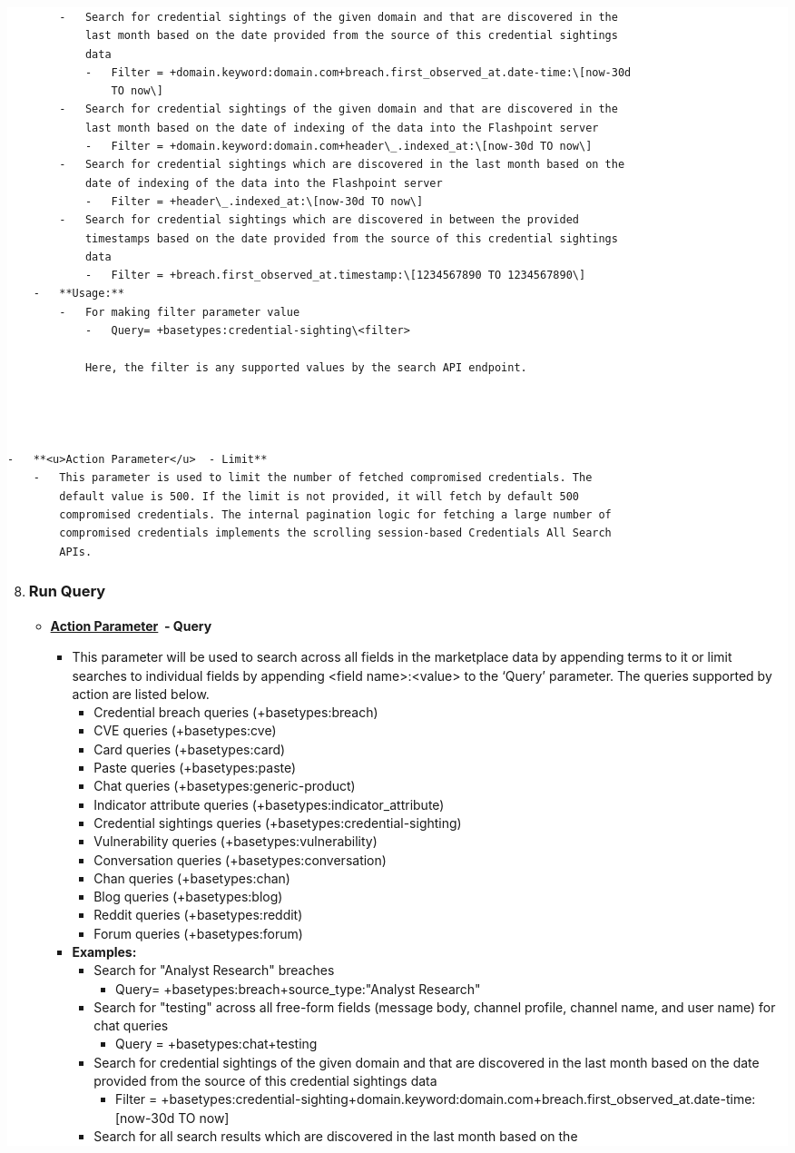             -   Search for credential sightings of the given domain and that are discovered in the
                last month based on the date provided from the source of this credential sightings
                data
                -   Filter = +domain.keyword:domain.com+breach.first_observed_at.date-time:\[now-30d
                    TO now\]
            -   Search for credential sightings of the given domain and that are discovered in the
                last month based on the date of indexing of the data into the Flashpoint server
                -   Filter = +domain.keyword:domain.com+header\_.indexed_at:\[now-30d TO now\]
            -   Search for credential sightings which are discovered in the last month based on the
                date of indexing of the data into the Flashpoint server
                -   Filter = +header\_.indexed_at:\[now-30d TO now\]
            -   Search for credential sightings which are discovered in between the provided
                timestamps based on the date provided from the source of this credential sightings
                data
                -   Filter = +breach.first_observed_at.timestamp:\[1234567890 TO 1234567890\]
        -   **Usage:**
            -   For making filter parameter value
                -   Query= +basetypes:credential-sighting\<filter>

                Here, the filter is any supported values by the search API endpoint.

          
          

    -   **<u>Action Parameter</u> ​ - Limit**
        -   This parameter is used to limit the number of fetched compromised credentials. The
            default value is 500. If the limit is not provided, it will fetch by default 500
            compromised credentials. The internal pagination logic for fetching a large number of
            compromised credentials implements the scrolling session-based Credentials All Search
            APIs.

      

8.  ### Run Query

    -   **<u>Action Parameter</u> ​ - Query**

        -   This parameter will be used to search across all fields in the marketplace data by
            appending terms to it or limit searches to individual fields by appending \<field
            name>:\<value> to the ‘Query’ parameter. The queries supported by action are listed
            below.
            -   Credential breach queries (+basetypes:breach)
            -   CVE queries (+basetypes:cve)
            -   Card queries (+basetypes:card)
            -   Paste queries (+basetypes:paste)
            -   Chat queries (+basetypes:generic-product)
            -   Indicator attribute queries (+basetypes:indicator_attribute)
            -   Credential sightings queries (+basetypes:credential-sighting)
            -   Vulnerability queries (+basetypes:vulnerability)
            -   Conversation queries (+basetypes:conversation)
            -   Chan queries (+basetypes:chan)
            -   Blog queries (+basetypes:blog)
            -   Reddit queries (+basetypes:reddit)
            -   Forum queries (+basetypes:forum)
        -   **Examples:**
            -   Search for "Analyst Research" breaches
                -   Query= +basetypes:breach+source_type:"Analyst Research"
            -   Search for "testing" across all free-form fields (message body, channel profile,
                channel name, and user name) for chat queries
                -   Query = +basetypes:chat+testing
            -   Search for credential sightings of the given domain and that are discovered in the
                last month based on the date provided from the source of this credential sightings
                data
                -   Filter =
                    +basetypes:credential-sighting+domain.keyword:domain.com+breach.first_observed_at.date-time:\[now-30d
                    TO now\]
            -   Search for all search results which are discovered in the last month based on the

[comment]: # " File: redme.html"
[comment]: # ""
[comment]: # "    Copyright (c) Flashpoint, 2020"
[comment]: # ""
[comment]: # "    This unpublished material is proprietary to Flashpoint."
[comment]: # "    All rights reserved. The methods and"
[comment]: # "    techniques described herein are considered trade secrets"
[comment]: # "    and/or confidential. Reproduction or distribution, in whole"
[comment]: # "    or in part, is forbidden except by express written permission"
[comment]: # "    of Flashpoint."
[comment]: # ""
[comment]: # "    Licensed under Apache 2.0 (https://www.apache.org/licenses/LICENSE-2.0.txt)"
[comment]: # ""
[comment]: # ""